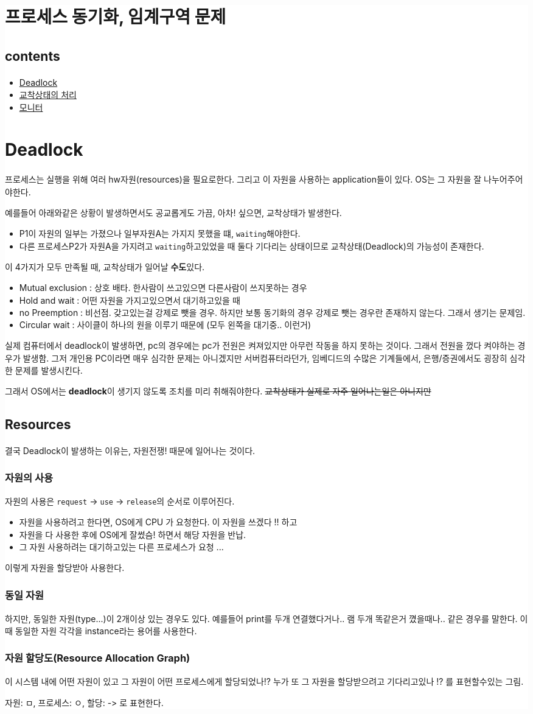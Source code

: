 # 프로세스 동기화, 임계구역 문제

## contents

-   [Deadlock](#deadlock)
-   [교착상태의 처리](#교착상태의-처리)
-   [모니터](#모니터)

# Deadlock

프로세스는 실행을 위해 여러 hw자원(resources)을 필요로한다. 그리고 이 자원을 사용하는 application들이 있다. OS는 그 자원을 잘 나누어주어야한다.

예를들어 아래와같은 상황이 발생하면서도 공교롭게도 가끔, 아차! 싶으면, 교착상태가 발생한다.

-   P1이 자원의 일부는 가졌으나 일부자원A는 가지지 못했을 떄, `waiting`해야한다.
-   다른 프로세스P2가 자원A을 가지려고 `waiting`하고있었을 때 둘다 기다리는 상태이므로 교착상태(Deadlock)의 가능성이 존재한다.

이 4가지가 모두 만족될 때, 교착상태가 일어날 **수도**있다.

-   Mutual exclusion : 상호 배타. 한사람이 쓰고있으면 다른사람이 쓰지못하는 경우
-   Hold and wait : 어떤 자원을 가지고있으면서 대기하고있을 때
-   no Preemption : 비선점. 갖고있는걸 강제로 뺏을 경우. 하지만 보통 동기화의 경우 강제로 뺏는 경우란 존재하지 않는다. 그래서 생기는 문제임.
-   Circular wait : 사이클이 하나의 원을 이루기 때문에 (모두 왼쪽을 대기중.. 이런거)

실제 컴퓨터에서 deadlock이 발생하면, pc의 경우에는 pc가 전원은 켜져있지만 아무런 작동을 하지 못하는 것이다. 그래서 전원을 껐다 켜야하는 경우가 발생함. 그저 개인용 PC이라면 매우 심각한 문제는 아니겠지만 서버컴퓨터라던가, 임베디드의 수많은 기계들에서, 은행/증권에서도 굉장히 심각한 문제를 발생시킨다.

그래서 OS에서는 **deadlock**이 생기지 않도록 조치를 미리 취해줘야한다. ~~교착상태가 실제로 자주 일어나는일은 아니지만~~

## Resources

결국 Deadlock이 발생하는 이유는, 자원전쟁! 때문에 일어나는 것이다.

### 자원의 사용

자원의 사용은 `request` -> `use` -> `release`의 순서로 이루어진다.

-   자원을 사용하려고 한다면, OS에게 CPU 가 요청한다. 이 자원을 쓰겠다 !! 하고
-   자원을 다 사용한 후에 OS에게 잘썼슴! 하면서 해당 자원을 반납.
-   그 자원 사용하려는 대기하고있는 다른 프로세스가 요청 ...

이렇게 자원을 할당받아 사용한다.

### 동일 자원

하지만, 동일한 자원(type...)이 2개이상 있는 경우도 있다. 예를들어 print를 두개 연결했다거나.. 램 두개 똑같은거 꼈을때나.. 같은 경우를 말한다. 이때 동일한 자원 각각을 instance라는 용어를 사용한다.

### 자원 할당도(Resource Allocation Graph)

이 시스템 내에 어떤 자원이 있고 그 자원이 어떤 프로세스에게 할당되었나!? 누가 또 그 자원을 할당받으려고 기다리고있나 !? 를 표현할수있는 그림.

자원: ㅁ, 프로세스: ㅇ, 할당: -> 로 표현한다.

